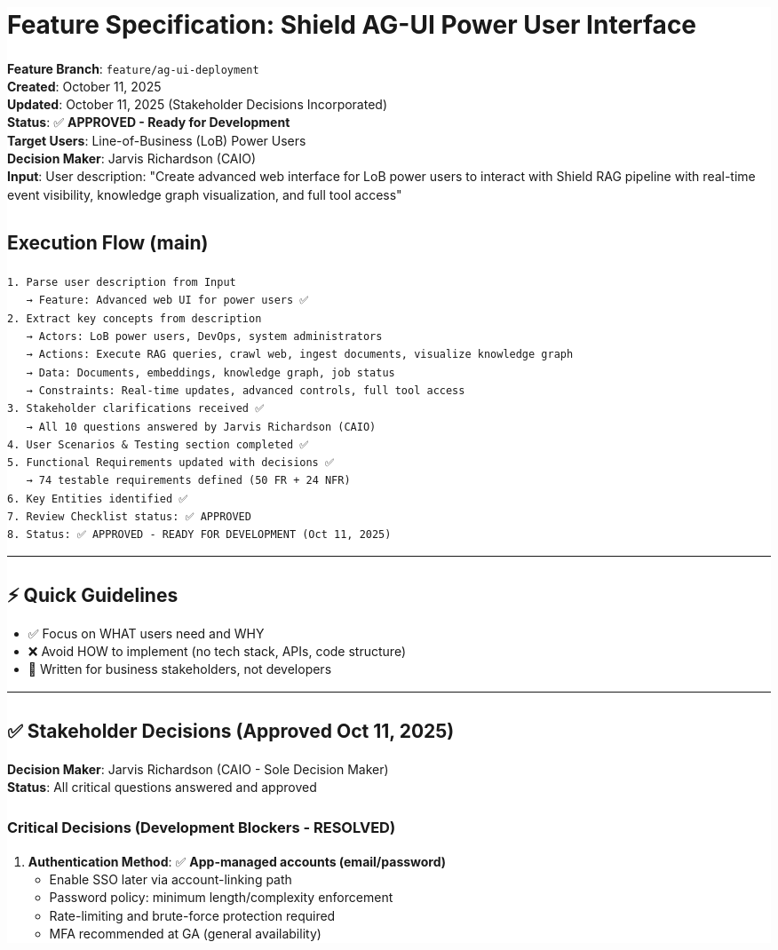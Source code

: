 # Feature Specification: Shield AG-UI Power User Interface

**Feature Branch**: `feature/ag-ui-deployment`  
**Created**: October 11, 2025  
**Updated**: October 11, 2025 (Stakeholder Decisions Incorporated)  
**Status**: ✅ **APPROVED - Ready for Development**  
**Target Users**: Line-of-Business (LoB) Power Users  
**Decision Maker**: Jarvis Richardson (CAIO)  
**Input**: User description: "Create advanced web interface for LoB power users to interact with Shield RAG pipeline with real-time event visibility, knowledge graph visualization, and full tool access"

## Execution Flow (main)
```
1. Parse user description from Input
   → Feature: Advanced web UI for power users ✅
2. Extract key concepts from description
   → Actors: LoB power users, DevOps, system administrators
   → Actions: Execute RAG queries, crawl web, ingest documents, visualize knowledge graph
   → Data: Documents, embeddings, knowledge graph, job status
   → Constraints: Real-time updates, advanced controls, full tool access
3. Stakeholder clarifications received ✅
   → All 10 questions answered by Jarvis Richardson (CAIO)
4. User Scenarios & Testing section completed ✅
5. Functional Requirements updated with decisions ✅
   → 74 testable requirements defined (50 FR + 24 NFR)
6. Key Entities identified ✅
7. Review Checklist status: ✅ APPROVED
8. Status: ✅ APPROVED - READY FOR DEVELOPMENT (Oct 11, 2025)
```

---

## ⚡ Quick Guidelines
- ✅ Focus on WHAT users need and WHY
- ❌ Avoid HOW to implement (no tech stack, APIs, code structure)
- 👥 Written for business stakeholders, not developers

---

## ✅ Stakeholder Decisions (Approved Oct 11, 2025)

**Decision Maker**: Jarvis Richardson (CAIO - Sole Decision Maker)  
**Status**: All critical questions answered and approved  

### Critical Decisions (Development Blockers - RESOLVED)

1. **Authentication Method**: ✅ **App-managed accounts (email/password)**
   - Enable SSO later via account-linking path
   - Password policy: minimum length/complexity enforcement
   - Rate-limiting and brute-force protection required
   - MFA recommended at GA (general availability)

